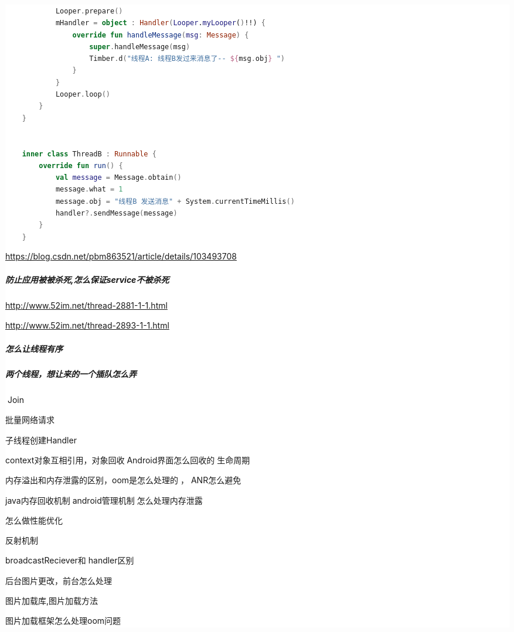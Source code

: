 ```kotlin
            Looper.prepare()
            mHandler = object : Handler(Looper.myLooper()!!) {
                override fun handleMessage(msg: Message) {
                    super.handleMessage(msg)
                    Timber.d("线程A: 线程B发过来消息了-- ${msg.obj} ")
                }
            }
            Looper.loop()
        }
    }


    inner class ThreadB : Runnable {
        override fun run() {
            val message = Message.obtain()
            message.what = 1
            message.obj = "线程B 发送消息" + System.currentTimeMillis()
            handler?.sendMessage(message)
        }
    }
```

https://blog.csdn.net/pbm863521/article/details/103493708

##### 防止应用被被杀死,怎么保证service不被杀死

http://www.52im.net/thread-2881-1-1.html

http://www.52im.net/thread-2893-1-1.html

##### 怎么让线程有序

##### 两个线程，想让来的一个插队怎么弄

​    Join

批量网络请求

子线程创建Handler

context对象互相引用，对象回收 Android界面怎么回收的 生命周期 

内存溢出和内存泄露的区别，oom是怎么处理的 ， ANR怎么避免

java内存回收机制 android管理机制 怎么处理内存泄露

怎么做性能优化

反射机制

broadcastReciever和 handler区别

后台图片更改，前台怎么处理

图片加载库,图片加载方法

图片加载框架怎么处理oom问题
